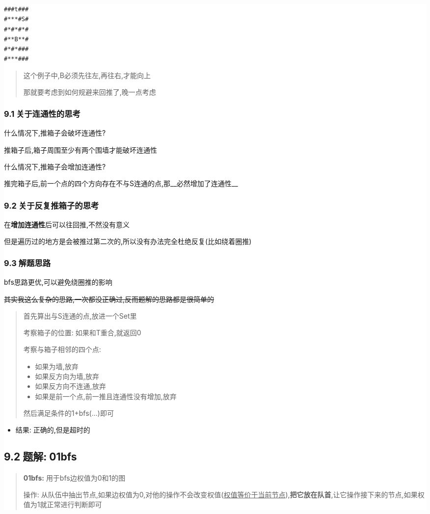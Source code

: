 ```
###t###
#***#S#
#*#*#*#
#**B**#
#*#*###
#***###
```

> 这个例子中,B必须先往左,再往右,才能向上
>
> 那就要考虑到如何规避来回推了,晚一点考虑

### 9.1 关于连通性的思考

什么情况下,推箱子会破坏连通性?

推箱子后,箱子周围至少有两个围墙才能破坏连通性

什么情况下,推箱子会增加连通性?

推完箱子后,前一个点的四个方向存在不与S连通的点,那__必然增加了连通性__

### 9.2 关于反复推箱子的思考

在**增加连通性**后可以往回推,不然没有意义

但是遍历过的地方是会被推过第二次的,所以没有办法完全杜绝反复(比如绕着圈推)

### 9.3 解题思路

bfs思路更优,可以避免绕圈推的影响

~~其实我这么复杂的思路,一次都没正确过,反而题解的思路都是很简单的~~

> 首先算出与S连通的点,放进一个Set里
>
> 考察箱子的位置: 如果和T重合,就返回0
>
> 考察与箱子相邻的四个点:
>
> * 如果为墙,放弃
> * 如果反方向为墙,放弃
> * 如果反方向不连通,放弃
> * 如果是前一个点,前一推且连通性没有增加,放弃
>
> 然后满足条件的1+bfs(...)即可

* 结果: 正确的,但是超时的

## 9.2 题解: 01bfs

> **01bfs:** 用于bfs边权值为0和1的图
>
> 操作: 从队伍中抽出节点,如果边权值为0,对他的操作不会改变权值(<u>权值等价于当前节点</u>),**把它放在队首**,让它操作接下来的节点,如果权值为1就正常进行判断即可
